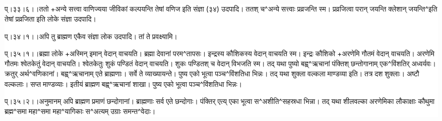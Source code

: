 प्।३३।६।।ततो +अन्ये सत्त्वा वाणिज्यया जीविकां कल्पयन्ति तेषां वणिज इति संज्ञा (३४) उदपादि। ततश् च^अन्ये सत्त्वाः प्रव्रजन्ति स्म। प्रव्रजित्वा परान् जयन्ति क्लेशान् जयन्ति^इति तेषां प्रव्रजिता इति लोके संज्ञा उदपादि।  
  
  
  
प्।३४।१।।अपि तु ब्राह्मण एकैव संज्ञा लोक उदपादि। तां ते प्रवक्ष्यामि।  
  
  
  
प्।३५।१।।ब्रह्मा लोके +अस्मिन् इमान् वेदान् वाचयति। ब्रह्मा देवानां परम^तापसः। इन्द्रस्य कौशिकस्य वेदान् वाचयति स्म। इन्द्रः कौशिको +अरणेमि गौतमं वेदान् वाचयति। अरणेमि गौतमः श्वेतकेतुं वेदान् वाचयति। श्वेतकेतुः शुकं पण्डितं वेदान् वाचयति। शुकः पण्डितश् च वेदान् विभजति स्म। तद् यथा पुष्यो बह्व्^ऋचानां पंक्तिश् छन्तोगानाम् एक^विंशतिर् अध्वर्यवः।  
क्रतुर् अर्थ^वणिकानां। बह्व्^ऋचानाम् एते ब्राह्मणाः। सर्वे ते व्याख्यायन्ते। पुष्य एको भूत्वा पञ्च^विंशतिधा भिन्नः। तद् यथा शुक्ला वल्कला माण्डव्या इति। तत्र दश शुक्लाः। अष्टौ वल्कलाः। सप्त माण्डव्याः। इतीयं ब्राह्मण बह्व्^ऋचानां शाखा। पुष्य एको भूत्वा पञ्च^विंशतिधा भिन्नः।  
  
प्।३५।२।।अनुमानम् अपि ब्राह्मण प्रमाणं छन्दोगानां। ब्राह्मणाः सर्व एते छन्दोगाः। पंक्तिर् एत्य् एका भूत्वा स^अशीति^सहस्रधा भिन्ना। तद् यथा शीलवल्का अरणेमिका लौकाक्षाः कौथुमा ब्रह्म^समा महा^समा महा^यागिकाः स^अत्यम् उग्राः समन्त^वेदाः।  
  
  
  
